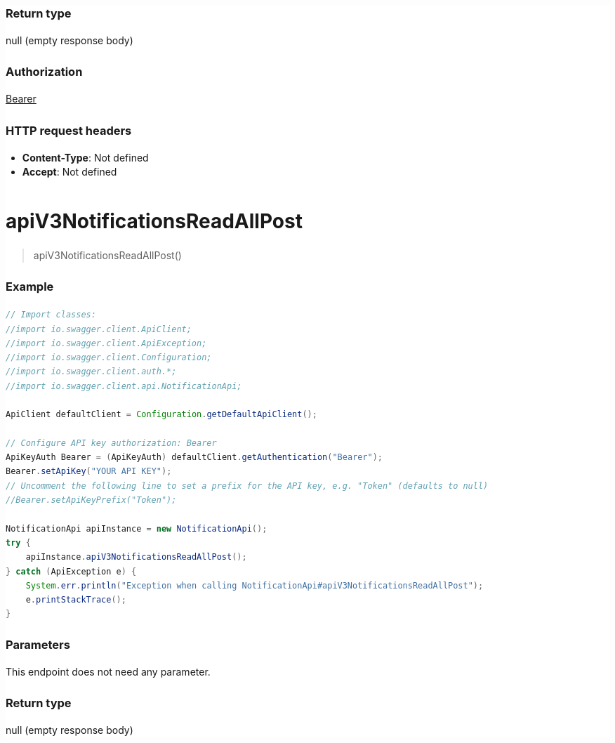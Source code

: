 ### Return type

null (empty response body)

### Authorization

[Bearer](../README.md#Bearer)

### HTTP request headers

 - **Content-Type**: Not defined
 - **Accept**: Not defined

<a name="apiV3NotificationsReadAllPost"></a>
# **apiV3NotificationsReadAllPost**
> apiV3NotificationsReadAllPost()



### Example
```java
// Import classes:
//import io.swagger.client.ApiClient;
//import io.swagger.client.ApiException;
//import io.swagger.client.Configuration;
//import io.swagger.client.auth.*;
//import io.swagger.client.api.NotificationApi;

ApiClient defaultClient = Configuration.getDefaultApiClient();

// Configure API key authorization: Bearer
ApiKeyAuth Bearer = (ApiKeyAuth) defaultClient.getAuthentication("Bearer");
Bearer.setApiKey("YOUR API KEY");
// Uncomment the following line to set a prefix for the API key, e.g. "Token" (defaults to null)
//Bearer.setApiKeyPrefix("Token");

NotificationApi apiInstance = new NotificationApi();
try {
    apiInstance.apiV3NotificationsReadAllPost();
} catch (ApiException e) {
    System.err.println("Exception when calling NotificationApi#apiV3NotificationsReadAllPost");
    e.printStackTrace();
}
```

### Parameters
This endpoint does not need any parameter.

### Return type

null (empty response body)
